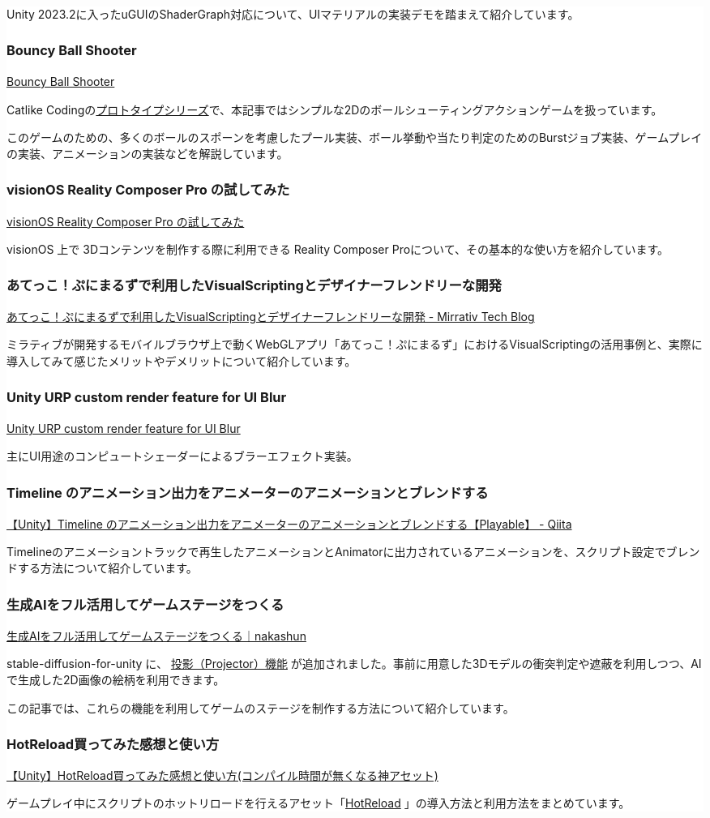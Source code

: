 Unity 2023.2に入ったuGUIのShaderGraph対応について、UIマテリアルの実装デモを踏まえて紹介しています。

### Bouncy Ball Shooter

[Bouncy Ball Shooter](https://catlikecoding.com/unity/tutorials/prototypes/bouncy-ball-shooter/)

Catlike Codingの[プロトタイプシリーズ](https://catlikecoding.com/unity/tutorials/prototypes/bouncy-ball-shooter/)で、本記事ではシンプルな2Dのボールシューティングアクションゲームを扱っています。

このゲームのための、多くのボールのスポーンを考慮したプール実装、ボール挙動や当たり判定のためのBurstジョブ実装、ゲームプレイの実装、アニメーションの実装などを解説しています。

### visionOS Reality Composer Pro の試してみた

[visionOS Reality Composer Pro の試してみた](https://zenn.dev/meson/articles/visionos-reality-compooser-pro)

visionOS 上で 3Dコンテンツを制作する際に利用できる Reality Composer Proについて、その基本的な使い方を紹介しています。

### あてっこ！ぷにまるずで利用したVisualScriptingとデザイナーフレンドリーな開発

[あてっこ！ぷにまるずで利用したVisualScriptingとデザイナーフレンドリーな開発 - Mirrativ Tech Blog](https://tech.mirrativ.stream/entry/2023/08/02/192832?utm_source=feed)

ミラティブが開発するモバイルブラウザ上で動くWebGLアプリ「あてっこ！ぷにまるず」におけるVisualScriptingの活用事例と、実際に導入してみて感じたメリットやデメリットについて紹介しています。

### Unity URP custom render feature for UI Blur

[Unity URP custom render feature for UI Blur](https://gist.github.com/Refsa/e006f1a8d3a974ae88cb7ecd93bf306b)

主にUI用途のコンピュートシェーダーによるブラーエフェクト実装。

### Timeline のアニメーション出力をアニメーターのアニメーションとブレンドする

[【Unity】Timeline のアニメーション出力をアニメーターのアニメーションとブレンドする【Playable】 - Qiita](https://qiita.com/tsukimi_neko/items/f8a62df5e45fb9556f4d)

Timelineのアニメーショントラックで再生したアニメーションとAnimatorに出力されているアニメーションを、スクリプト設定でブレンドする方法について紹介しています。

### 生成AIをフル活用してゲームステージをつくる

[生成AIをフル活用してゲームステージをつくる｜nakashun](https://note.com/nakashun_t/n/n9babe8eee052)

stable-diffusion-for-unity に、 [投影（Projector）機能](https://docs.witchpot.com/production/projectornoi) が追加されました。事前に用意した3Dモデルの衝突判定や遮蔽を利用しつつ、AIで生成した2D画像の絵柄を利用できます。

この記事では、これらの機能を利用してゲームのステージを制作する方法について紹介しています。

### HotReload買ってみた感想と使い方

[【Unity】HotReload買ってみた感想と使い方(コンパイル時間が無くなる神アセット)](https://zenn.dev/daichi_gamedev/articles/unity-hotreload)

ゲームプレイ中にスクリプトのホットリロードを行えるアセット「[HotReload](https://assetstore.unity.com/packages/tools/utilities/hot-reload-edit-code-without-compiling-254358) 」の導入方法と利用方法をまとめています。
